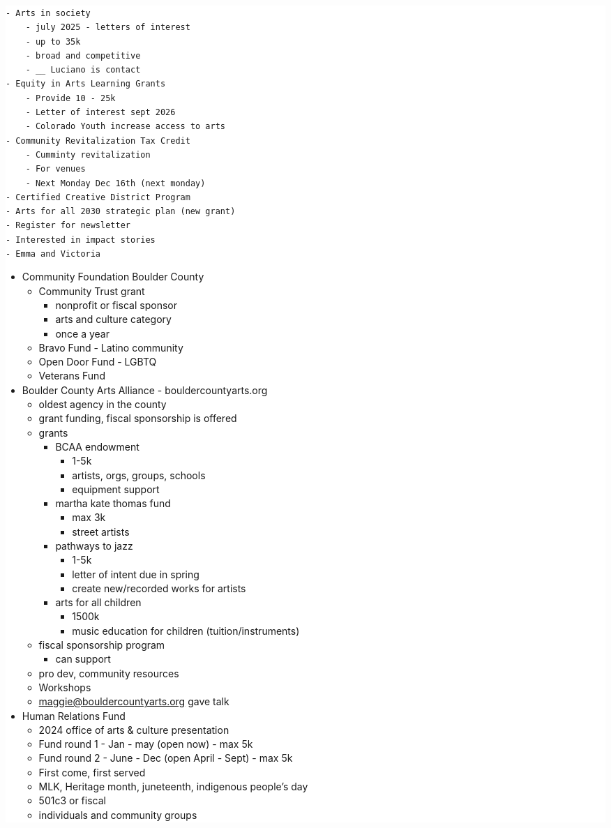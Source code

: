     - Arts in society
        - july 2025 - letters of interest
        - up to 35k
        - broad and competitive
        - __ Luciano is contact
    - Equity in Arts Learning Grants
        - Provide 10 - 25k
        - Letter of interest sept 2026
        - Colorado Youth increase access to arts
    - Community Revitalization Tax Credit
        - Cumminty revitalization
        - For venues
        - Next Monday Dec 16th (next monday)
    - Certified Creative District Program
    - Arts for all 2030 strategic plan (new grant)
    - Register for newsletter
    - Interested in impact stories
    - Emma and Victoria
- Community Foundation Boulder County
    - Community Trust grant
        - nonprofit or fiscal sponsor
        - arts and culture category
        - once a year
    - Bravo Fund - Latino community
    - Open Door Fund - LGBTQ
    - Veterans Fund
- Boulder County Arts Alliance - bouldercountyarts.org
    - oldest agency in the county
    - grant funding, fiscal sponsorship is offered
    - grants
        - BCAA endowment
            - 1-5k
            - artists, orgs, groups, schools
            - equipment support
        - martha kate thomas fund
            - max 3k
            - street artists
        - pathways to jazz
            - 1-5k
            - letter of intent due in spring
            - create new/recorded works for artists
        - arts for all children
            - 1500k
            - music education for children (tuition/instruments)
    - fiscal sponsorship program
        - can support
    - pro dev, community resources
    - Workshops
    - [maggie@bouldercountyarts.org](mailto:maggie@bouldercountyarts.org) gave talk
- Human Relations Fund
    - 2024 office of arts & culture presentation
    - Fund round 1 - Jan - may (open now) - max 5k
    - Fund round 2 - June - Dec (open April - Sept) - max 5k
    - First come, first served
    - MLK, Heritage month, juneteenth, indigenous people’s day
    - 501c3 or fiscal
    - individuals and community groups
    